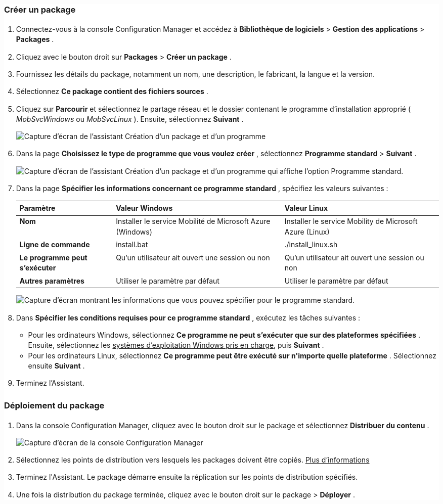 ### <a name="create-a-package"></a>Créer un package

1. Connectez-vous à la console Configuration Manager et accédez à **Bibliothèque de logiciels** > **Gestion des applications** > **Packages** .
1. Cliquez avec le bouton droit sur **Packages** > **Créer un package** .
1. Fournissez les détails du package, notamment un nom, une description, le fabricant, la langue et la version.
1. Sélectionnez **Ce package contient des fichiers sources** .
1. Cliquez sur **Parcourir** et sélectionnez le partage réseau et le dossier contenant le programme d’installation approprié ( _MobSvcWindows_ ou _MobSvcLinux_ ). Ensuite, sélectionnez **Suivant** .

   ![Capture d’écran de l’assistant Création d’un package et d’un programme](./media/vmware-azure-mobility-install-configuration-mgr/create_sccm_package.png)

1. Dans la page **Choisissez le type de programme que vous voulez créer** , sélectionnez **Programme standard** > **Suivant** .

   ![Capture d’écran de l’assistant Création d’un package et d’un programme qui affiche l’option Programme standard.](./media/vmware-azure-mobility-install-configuration-mgr/sccm-standard-program.png)

1. Dans la page **Spécifier les informations concernant ce programme standard** , spécifiez les valeurs suivantes :

    **Paramètre** | **Valeur Windows** | **Valeur Linux**
    --- | --- | ---
    **Nom** | Installer le service Mobilité de Microsoft Azure (Windows) | Installer le service Mobility de Microsoft Azure (Linux)
    **Ligne de commande** | install.bat | ./install_linux.sh
    **Le programme peut s’exécuter** | Qu’un utilisateur ait ouvert une session ou non | Qu’un utilisateur ait ouvert une session ou non
    **Autres paramètres** | Utiliser le paramètre par défaut | Utiliser le paramètre par défaut

   ![Capture d’écran montrant les informations que vous pouvez spécifier pour le programme standard.](./media/vmware-azure-mobility-install-configuration-mgr/sccm-program-properties.png)

1. Dans **Spécifier les conditions requises pour ce programme standard** , exécutez les tâches suivantes :

   - Pour les ordinateurs Windows, sélectionnez **Ce programme ne peut s’exécuter que sur des plateformes spécifiées** . Ensuite, sélectionnez les [systèmes d’exploitation Windows pris en charge](vmware-physical-azure-support-matrix.md#replicated-machines), puis **Suivant** .
   - Pour les ordinateurs Linux, sélectionnez **Ce programme peut être exécuté sur n'importe quelle plateforme** . Sélectionnez ensuite **Suivant** .

1. Terminez l’Assistant.

### <a name="deploy-the-package"></a>Déploiement du package

1. Dans la console Configuration Manager, cliquez avec le bouton droit sur le package et sélectionnez **Distribuer du contenu** .

   ![Capture d’écran de la console Configuration Manager](./media/vmware-azure-mobility-install-configuration-mgr/sccm_distribute.png)

1. Sélectionnez les points de distribution vers lesquels les packages doivent être copiés. [Plus d’informations](/sccm/core/servers/deploy/configure/install-and-configure-distribution-points)
1. Terminez l'Assistant. Le package démarre ensuite la réplication sur les points de distribution spécifiés.
1. Une fois la distribution du package terminée, cliquez avec le bouton droit sur le package > **Déployer** .
